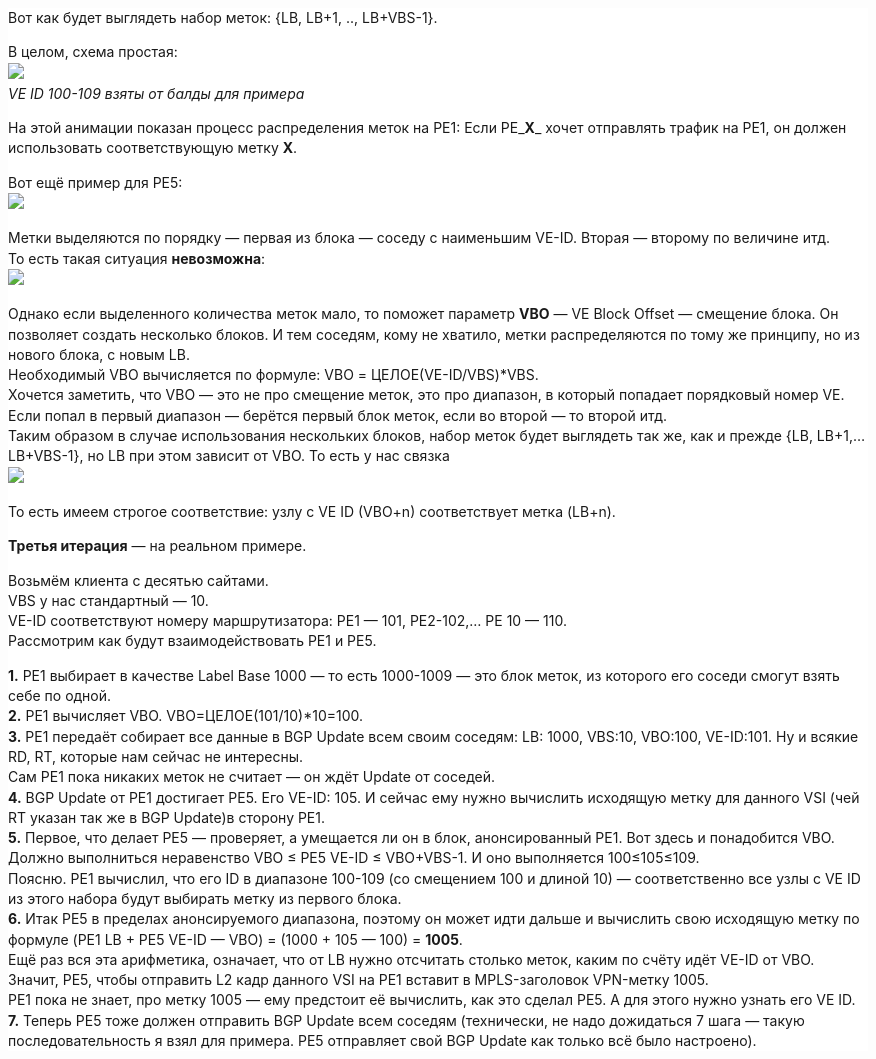 Вот как будет выглядеть набор меток: {LB, LB+1, .., LB+VBS-1}.

В целом, схема простая:  
![](https://habrastorage.org/files/c5c/07f/996/c5c07f9969954734a47f9072db830e71.PNG)  
_VE ID 100-109 взяты от балды для примера_

На этой анимации показан процесс распределения меток на PE1: Если PE_**X**_ хочет отправлять трафик на PE1, он должен использовать соответствующую метку **X**.

Вот ещё пример для PE5:  
![](https://habrastorage.org/files/0c5/788/5fc/0c57885fc0e440acb71fdd33602ddfbf.PNG)

Метки выделяются по порядку — первая из блока — соседу с наименьшим VE-ID. Вторая — второму по величине итд.  
То есть такая ситуация **невозможна**:  
![](https://habrastorage.org/files/0b9/d86/b07/0b9d86b0793d49caa05625ba87c77256.PNG)

Однако если выделенного количества меток мало, то поможет параметр **VBO** — VE Block Offset — смещение блока. Он позволяет создать несколько блоков. И тем соседям, кому не хватило, метки распределяются по тому же принципу, но из нового блока, с новым LB.  
Необходимый VBO вычисляется по формуле: VBO = ЦЕЛОЕ\(VE-ID/VBS\)\*VBS.  
Хочется заметить, что VBO — это не про смещение меток, это про диапазон, в который попадает порядковый номер VE. Если попал в первый диапазон — берётся первый блок меток, если во второй — то второй итд.  
Таким образом в случае использования нескольких блоков, набор меток будет выглядеть так же, как и прежде {LB, LB+1,… LB+VBS-1}, но LB при этом зависит от VBO. То есть у нас связка   
![](https://habrastorage.org/files/11b/31f/0b5/11b31f0b5b4a4e309ffa72d0e775d4cc.png)

То есть имеем строгое соответствие: узлу с VE ID \(VBO+n\) соответствует метка \(LB+n\).

**Третья итерация** — на реальном примере.

Возьмём клиента с десятью сайтами.  
VBS у нас стандартный — 10.  
VE-ID соответствуют номеру маршрутизатора: PE1 — 101, PE2-102,… PE 10 — 110.  
Рассмотрим как будут взаимодействовать PE1 и PE5.

**1.** PE1 выбирает в качестве Label Base 1000 — то есть 1000-1009 — это блок меток, из которого его соседи смогут взять себе по одной.  
**2.** PE1 вычисляет VBO. VBO=ЦЕЛОЕ\(101/10\)\*10=100.  
**3.** PE1 передаёт собирает все данные в BGP Update всем своим соседям: LB: 1000, VBS:10, VBO:100, VE-ID:101. Ну и всякие RD, RT, которые нам сейчас не интересны.  
Сам PE1 пока никаких меток не считает — он ждёт Update от соседей.  
**4.** BGP Update от PE1 достигает PE5. Его VE-ID: 105. И сейчас ему нужно вычислить исходящую метку для данного VSI \(чей RT указан так же в BGP Update\)в сторону PE1.  
**5.** Первое, что делает PE5 — проверяет, а умещается ли он в блок, анонсированный PE1. Вот здесь и понадобится VBO. Должно выполниться неравенство VBO ≤ PE5 VE-ID ≤ VBO+VBS-1. И оно выполняется 100≤105≤109.  
Поясню. PE1 вычислил, что его ID в диапазоне 100-109 \(со смещением 100 и длиной 10\) — соответственно все узлы с VE ID из этого набора будут выбирать метку из первого блока.  
**6.** Итак PE5 в пределах анонсируемого диапазона, поэтому он может идти дальше и вычислить свою исходящую метку по формуле \(PE1 LB + PE5 VE-ID — VBO\) = \(1000 + 105 — 100\) = **1005**.  
Ещё раз вся эта арифметика, означает, что от LB нужно отсчитать столько меток, каким по счёту идёт VE-ID от VBO.  
Значит, PE5, чтобы отправить L2 кадр данного VSI на PE1 вставит в MPLS-заголовок VPN-метку 1005.  
PE1 пока не знает, про метку 1005 — ему предстоит её вычислить, как это сделал PE5. А для этого нужно узнать его VE ID.  
**7.** Теперь PE5 тоже должен отправить BGP Update всем соседям \(технически, не надо дожидаться 7 шага — такую последовательность я взял для примера. PE5 отправляет свой BGP Update как только всё было настроено\).
